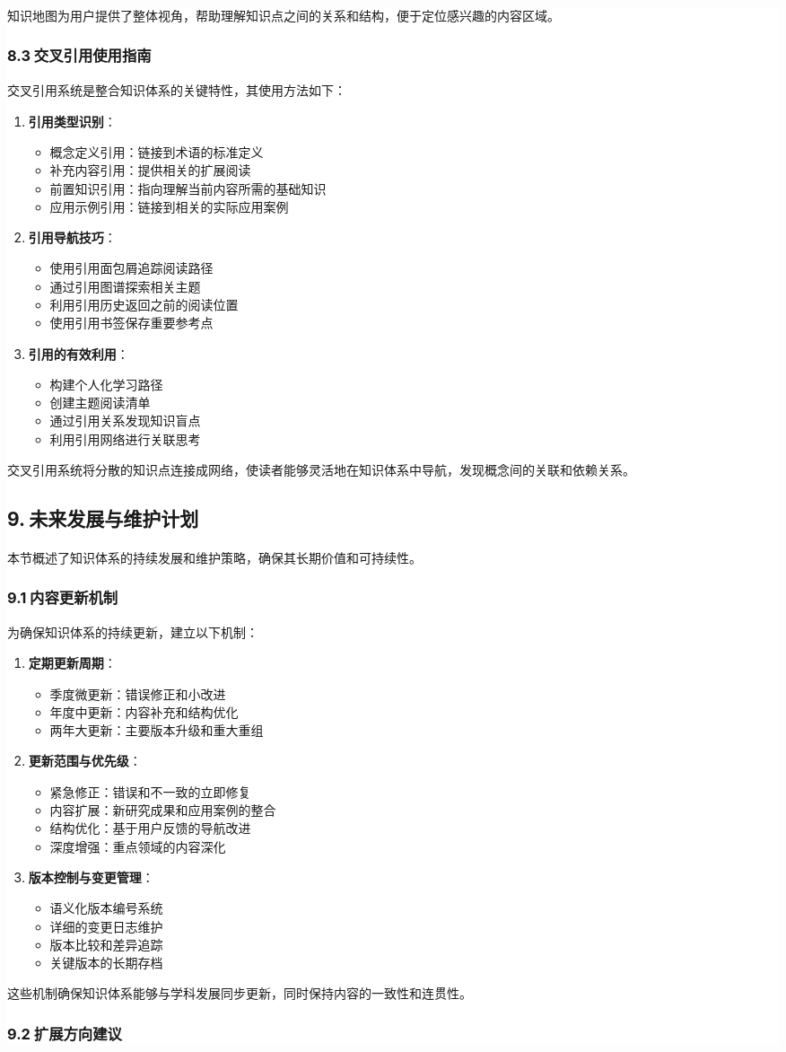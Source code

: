 知识地图为用户提供了整体视角，帮助理解知识点之间的关系和结构，便于定位感兴趣的内容区域。

### 8.3 交叉引用使用指南

交叉引用系统是整合知识体系的关键特性，其使用方法如下：

1. **引用类型识别**：
   - 概念定义引用：链接到术语的标准定义
   - 补充内容引用：提供相关的扩展阅读
   - 前置知识引用：指向理解当前内容所需的基础知识
   - 应用示例引用：链接到相关的实际应用案例

2. **引用导航技巧**：
   - 使用引用面包屑追踪阅读路径
   - 通过引用图谱探索相关主题
   - 利用引用历史返回之前的阅读位置
   - 使用引用书签保存重要参考点

3. **引用的有效利用**：
   - 构建个人化学习路径
   - 创建主题阅读清单
   - 通过引用关系发现知识盲点
   - 利用引用网络进行关联思考

交叉引用系统将分散的知识点连接成网络，使读者能够灵活地在知识体系中导航，发现概念间的关联和依赖关系。

## 9. 未来发展与维护计划

本节概述了知识体系的持续发展和维护策略，确保其长期价值和可持续性。

### 9.1 内容更新机制

为确保知识体系的持续更新，建立以下机制：

1. **定期更新周期**：
   - 季度微更新：错误修正和小改进
   - 年度中更新：内容补充和结构优化
   - 两年大更新：主要版本升级和重大重组

2. **更新范围与优先级**：
   - 紧急修正：错误和不一致的立即修复
   - 内容扩展：新研究成果和应用案例的整合
   - 结构优化：基于用户反馈的导航改进
   - 深度增强：重点领域的内容深化

3. **版本控制与变更管理**：
   - 语义化版本编号系统
   - 详细的变更日志维护
   - 版本比较和差异追踪
   - 关键版本的长期存档

这些机制确保知识体系能够与学科发展同步更新，同时保持内容的一致性和连贯性。

### 9.2 扩展方向建议
